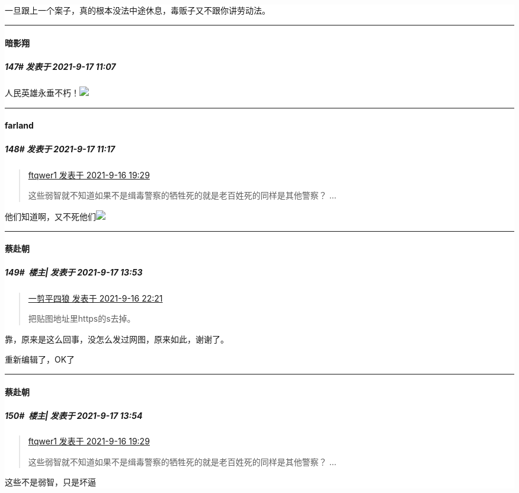 
一旦跟上一个案子，真的根本没法中途休息，毒贩子又不跟你讲劳动法。




*****

####  暗影翔  
##### 147#       发表于 2021-9-17 11:07


人民英雄永垂不朽！<img src="https://static.saraba1st.com/image/smiley/face2017/138.png" referrerpolicy="no-referrer">




*****

####  farland  
##### 148#       发表于 2021-9-17 11:17


<blockquote><a href="httphttps://bbs.saraba1st.com/2b/forum.php?mod=redirect&amp;goto=findpost&amp;pid=52777873&amp;ptid=2026798" target="_blank">ftqwer1 发表于 2021-9-16 19:29</a>

这些弱智就不知道如果不是缉毒警察的牺牲死的就是老百姓死的同样是其他警察？ ...</blockquote>
他们知道啊，又不死他们<img src="https://static.saraba1st.com/image/smiley/face2017/001.png" referrerpolicy="no-referrer">




*****

####  蔡赴朝  
##### 149#         楼主| 发表于 2021-9-17 13:53


<blockquote><a href="httphttps://bbs.saraba1st.com/2b/forum.php?mod=redirect&amp;goto=findpost&amp;pid=52780073&amp;ptid=2026798" target="_blank">一剪平四狼 发表于 2021-9-16 22:21</a>

把贴图地址里https的s去掉。</blockquote>
靠，原来是这么回事，没怎么发过网图，原来如此，谢谢了。


重新编辑了，OK了


*****

####  蔡赴朝  
##### 150#         楼主| 发表于 2021-9-17 13:54


<blockquote><a href="httphttps://bbs.saraba1st.com/2b/forum.php?mod=redirect&amp;goto=findpost&amp;pid=52777873&amp;ptid=2026798" target="_blank">ftqwer1 发表于 2021-9-16 19:29</a>

这些弱智就不知道如果不是缉毒警察的牺牲死的就是老百姓死的同样是其他警察？ ...</blockquote>
这些不是弱智，只是坏逼


